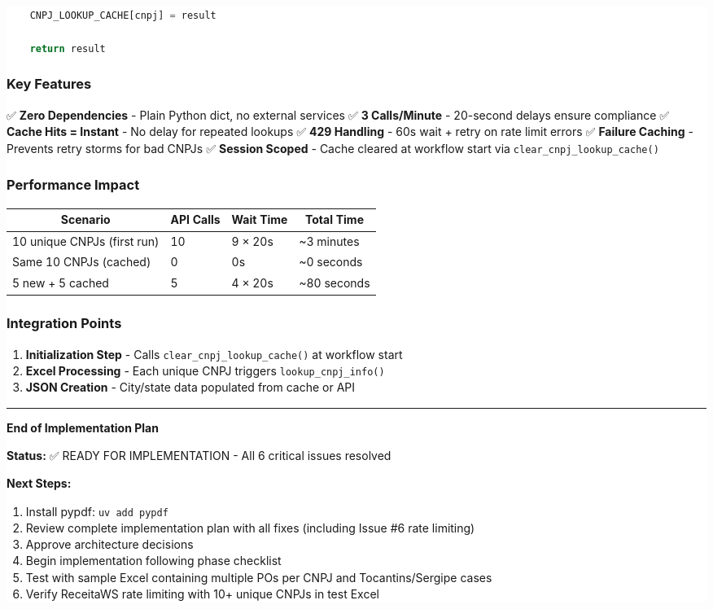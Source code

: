 ```python
    CNPJ_LOOKUP_CACHE[cnpj] = result

    return result
```

### Key Features
✅ **Zero Dependencies** - Plain Python dict, no external services
✅ **3 Calls/Minute** - 20-second delays ensure compliance
✅ **Cache Hits = Instant** - No delay for repeated lookups
✅ **429 Handling** - 60s wait + retry on rate limit errors
✅ **Failure Caching** - Prevents retry storms for bad CNPJs
✅ **Session Scoped** - Cache cleared at workflow start via `clear_cnpj_lookup_cache()`

### Performance Impact
| Scenario | API Calls | Wait Time | Total Time |
|----------|-----------|-----------|------------|
| 10 unique CNPJs (first run) | 10 | 9 × 20s | ~3 minutes |
| Same 10 CNPJs (cached) | 0 | 0s | ~0 seconds |
| 5 new + 5 cached | 5 | 4 × 20s | ~80 seconds |

### Integration Points
1. **Initialization Step** - Calls `clear_cnpj_lookup_cache()` at workflow start
2. **Excel Processing** - Each unique CNPJ triggers `lookup_cnpj_info()`
3. **JSON Creation** - City/state data populated from cache or API

---

**End of Implementation Plan**

**Status:** ✅ READY FOR IMPLEMENTATION - All 6 critical issues resolved

**Next Steps:**
1. Install pypdf: `uv add pypdf`
2. Review complete implementation plan with all fixes (including Issue #6 rate limiting)
3. Approve architecture decisions
4. Begin implementation following phase checklist
5. Test with sample Excel containing multiple POs per CNPJ and Tocantins/Sergipe cases
6. Verify ReceitaWS rate limiting with 10+ unique CNPJs in test Excel
